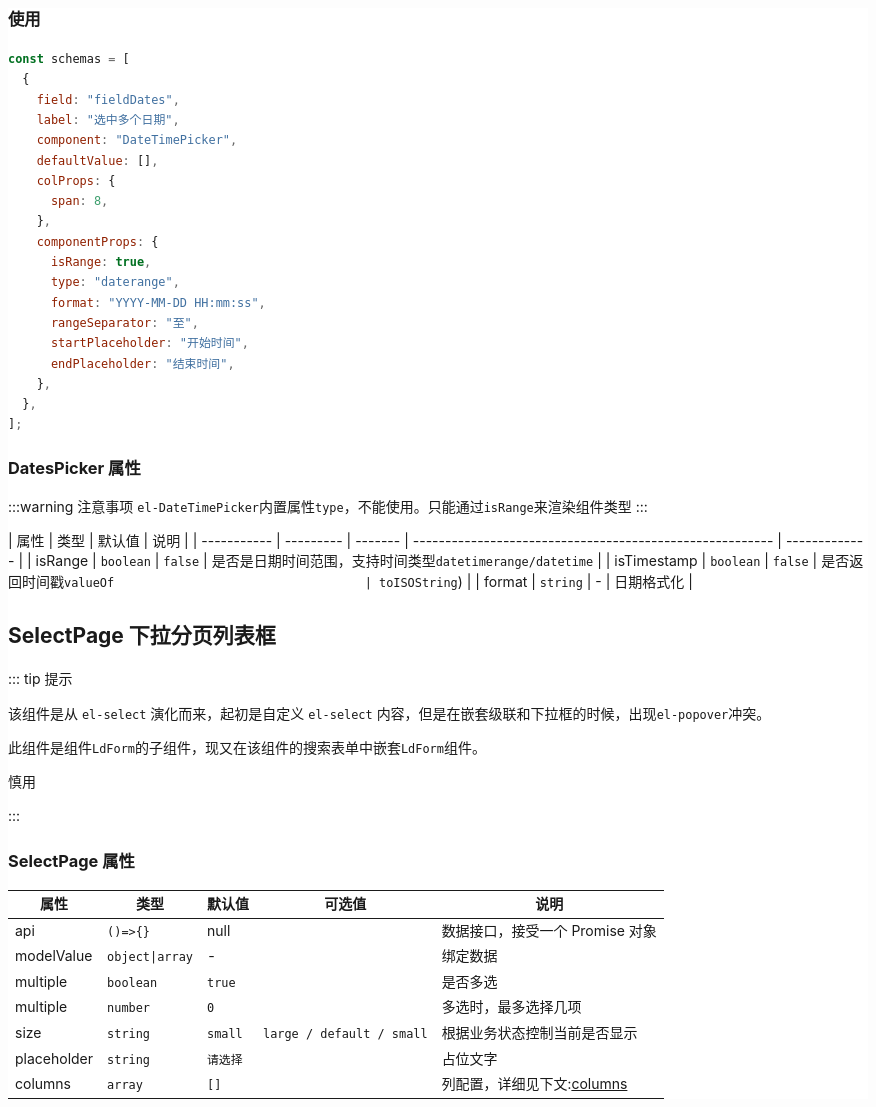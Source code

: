 ### 使用

```js
const schemas = [
  {
    field: "fieldDates",
    label: "选中多个日期",
    component: "DateTimePicker",
    defaultValue: [],
    colProps: {
      span: 8,
    },
    componentProps: {
      isRange: true,
      type: "daterange",
      format: "YYYY-MM-DD HH:mm:ss",
      rangeSeparator: "至",
      startPlaceholder: "开始时间",
      endPlaceholder: "结束时间",
    },
  },
];
```

### DatesPicker 属性

:::warning 注意事项
`el-DateTimePicker`内置属性`type`，不能使用。只能通过`isRange`来渲染组件类型
:::

| 属性        | 类型      | 默认值  | 说明                                                     |
| ----------- | --------- | ------- | -------------------------------------------------------- | ------------- |
| isRange     | `boolean` | `false` | 是否是日期时间范围，支持时间类型`datetimerange/datetime` |
| isTimestamp | `boolean` | `false` | 是否返回时间戳`valueOf                                   | toISOString`) |
| format      | `string`  | -       | 日期格式化                                               |

## SelectPage 下拉分页列表框

::: tip 提示

该组件是从 `el-select` 演化而来，起初是自定义 `el-select` 内容，但是在嵌套级联和下拉框的时候，出现`el-popover`冲突。

此组件是组件`LdForm`的子组件，现又在该组件的搜索表单中嵌套`LdForm`组件。

慎用

:::

### SelectPage 属性

| 属性             | 类型             | 默认值   | 可选值                                                                                                    | 说明                                                    |
| ---------------- | ---------------- | -------- | --------------------------------------------------------------------------------------------------------- | ------------------------------------------------------- |
| api              | `()=>{}`         | null     |                                                                                                           | 数据接口，接受一个 Promise 对象                         |
| modelValue       | `object\|array`  | -        |                                                                                                           | 绑定数据                                                |
| multiple         | `boolean`        | `true`   |                                                                                                           | 是否多选                                                |
| multiple         | `number`         | `0`      |                                                                                                           | 多选时，最多选择几项                                    |
| size             | `string`         | `small`  | `large / default / small`                                                                                 | 根据业务状态控制当前是否显示                            |
| placeholder      | `string`         | `请选择` |                                                                                                           | 占位文字                                                |
| columns          | `array`          | `[]`     |                                                                                                           | 列配置，详细见下文:[columns](#columns-列配置项)         |